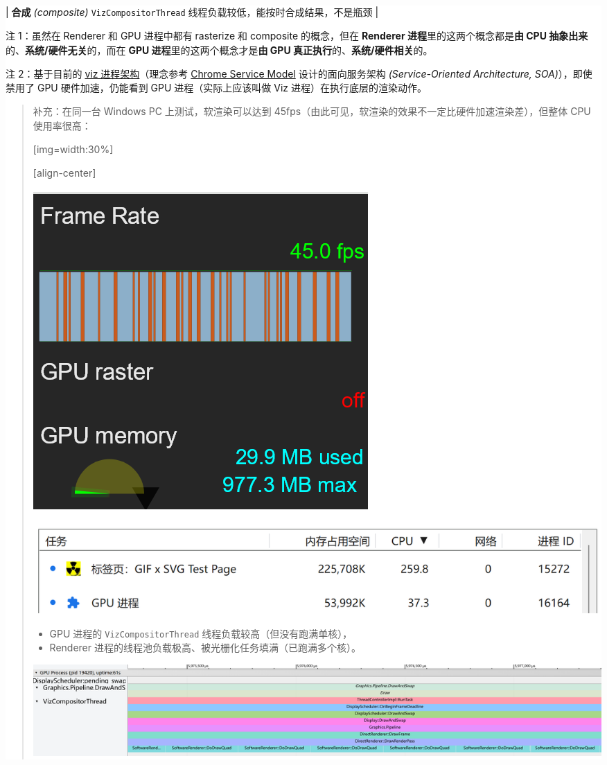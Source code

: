 | **合成** _(composite)_ <td colspan=2> `VizCompositorThread` 线程负载较低，能按时合成结果，不是瓶颈 |

注 1：虽然在 Renderer 和 GPU 进程中都有 rasterize 和 composite 的概念，但在 **Renderer 进程**里的这两个概念都是**由 CPU 抽象出来**的、**系统/硬件无关**的，而在 **GPU 进程**里的这两个概念才是**由 GPU 真正执行**的、**系统/硬件相关**的。

注 2：基于目前的 [viz 进程架构](https://developer.chrome.google.cn/docs/chromium/renderingng-architecture#cpu_processes)（理念参考 [Chrome Service Model](https://docs.google.com/document/d/15I7sQyQo6zsqXVNAlVd520tdGaS8FCicZHrN0yRu-oU#heading=h.iprlpydhaivf) 设计的面向服务架构 _(Service-Oriented Architecture, SOA)_），即使禁用了 GPU 硬件加速，仍能看到 GPU 进程（实际上应该叫做 Viz 进程）在执行底层的渲染动作。

> 补充：在同一台 Windows PC 上测试，软渲染可以达到 45fps（由此可见，软渲染的效果不一定比硬件加速渲染差），但整体 CPU 使用率很高：
> 
> [img=width:30%]
> 
> [align-center]
> 
> ![45fps](Webview-Layer-Optimization/45fps.png)
> 
> ![task-manager-soft-without-layer](Webview-Layer-Optimization/task-manager-soft-without-layer.png)
> 
> - GPU 进程的 `VizCompositorThread` 线程负载较高（但没有跑满单核），
> - Renderer 进程的线程池负载极高、被光栅化任务填满（已跑满多个核）。
> 
> ![chrome-tracing-soft](Webview-Layer-Optimization/chrome-tracing-soft.png)
> 